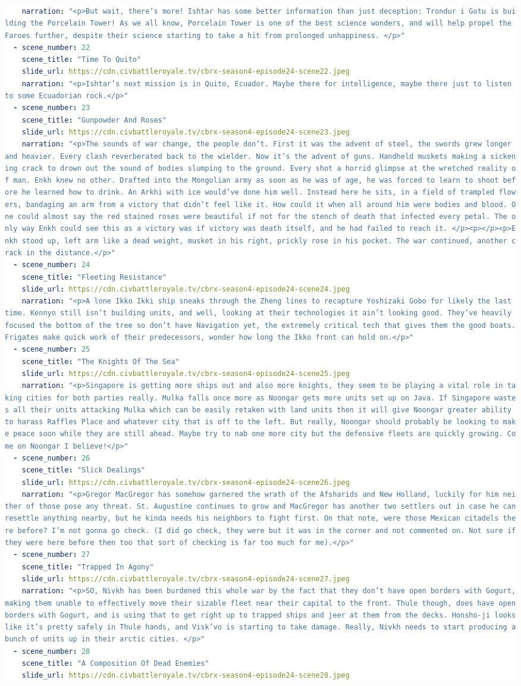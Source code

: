```yaml
    narration: "<p>But wait, there’s more! Ishtar has some better information than just deception: Trondur i Gotu is building the Porcelain Tower! As we all know, Porcelain Tower is one of the best science wonders, and will help propel the Faroes further, despite their science starting to take a hit from prolonged unhappiness. </p>"
  - scene_number: 22
    scene_title: "Time To Quito"
    slide_url: https://cdn.civbattleroyale.tv/cbrx-season4-episode24-scene22.jpeg
    narration: "<p>Ishtar’s next mission is in Quito, Ecuador. Maybe there for intelligence, maybe there just to listen to some Ecuadorian rock.</p>"
  - scene_number: 23
    scene_title: "Gunpowder And Roses"
    slide_url: https://cdn.civbattleroyale.tv/cbrx-season4-episode24-scene23.jpeg
    narration: "<p>The sounds of war change, the people don’t. First it was the advent of steel, the swords grew longer and heavier. Every clash reverberated back to the wielder. Now it’s the advent of guns. Handheld muskets making a sickening crack to drown out the sound of bodies slumping to the ground. Every shot a horrid glimpse at the wretched reality of man. Enkh knew no other. Drafted into the Mongolian army as soon as he was of age, he was forced to learn to shoot before he learned how to drink. An Arkhi with ice would’ve done him well. Instead here he sits, in a field of trampled flowers, bandaging an arm from a victory that didn’t feel like it. How could it when all around him were bodies and blood. One could almost say the red stained roses were beautiful if not for the stench of death that infected every petal. The only way Enkh could see this as a victory was if victory was death itself, and he had failed to reach it. </p><p></p><p>Enkh stood up, left arm like a dead weight, musket in his right, prickly rose in his pocket. The war continued, another crack in the distance.</p>"
  - scene_number: 24
    scene_title: "Fleeting Resistance"
    slide_url: https://cdn.civbattleroyale.tv/cbrx-season4-episode24-scene24.jpeg
    narration: "<p>A lone Ikko Ikki ship sneaks through the Zheng lines to recapture Yoshizaki Gobo for likely the last time. Kennyo still isn’t building units, and well, looking at their technologies it ain’t looking good. They’ve heavily focused the bottom of the tree so don’t have Navigation yet, the extremely critical tech that gives them the good boats. Frigates make quick work of their predecessors, wonder how long the Ikko front can hold on.</p>"
  - scene_number: 25
    scene_title: "The Knights Of The Sea"
    slide_url: https://cdn.civbattleroyale.tv/cbrx-season4-episode24-scene25.jpeg
    narration: "<p>Singapore is getting more ships out and also more knights, they seem to be playing a vital role in taking cities for both parties really. Mulka falls once more as Noongar gets more units set up on Java. If Singapore wastes all their units attacking Mulka which can be easily retaken with land units then it will give Noongar greater ability to harass Raffles Place and whatever city that is off to the left. But really, Noongar should probably be looking to make peace soon while they are still ahead. Maybe try to nab one more city but the defensive fleets are quickly growing. Come on Noongar I believe!</p>"
  - scene_number: 26
    scene_title: "Slick Dealings"
    slide_url: https://cdn.civbattleroyale.tv/cbrx-season4-episode24-scene26.jpeg
    narration: "<p>Gregor MacGregor has somehow garnered the wrath of the Afsharids and New Holland, luckily for him neither of those pose any threat. St. Augustine continues to grow and MacGregor has another two settlers out in case he can resettle anything nearby, but he kinda needs his neighbors to fight first. On that note, were those Mexican citadels there before? I’m not gonna go check. (I did go check, they were but it was in the corner and not commented on. Not sure if they were here before then too that sort of checking is far too much for me).</p>"
  - scene_number: 27
    scene_title: "Trapped In Agony"
    slide_url: https://cdn.civbattleroyale.tv/cbrx-season4-episode24-scene27.jpeg
    narration: "<p>SO, Nivkh has been burdened this whole war by the fact that they don’t have open borders with Gogurt, making them unable to effectively move their sizable fleet near their capital to the front. Thule though, does have open borders with Gogurt, and is using that to get right up to trapped ships and jeer at them from the decks. Honsho-ji looks like it’s pretty safely in Thule hands, and Visk’vo is starting to take damage. Really, Nivkh needs to start producing a bunch of units up in their arctic cities. </p>"
  - scene_number: 28
    scene_title: "A Composition Of Dead Enemies"
    slide_url: https://cdn.civbattleroyale.tv/cbrx-season4-episode24-scene28.jpeg
```